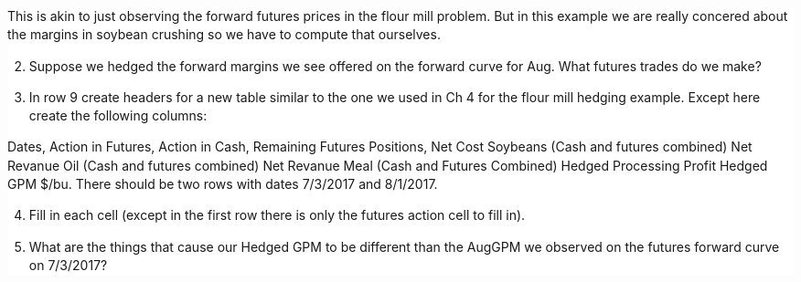 This is akin to just observing the forward futures prices in the flour mill problem. But in this example we are really concered about the margins in soybean crushing so we have to compute that ourselves. 

2.  Suppose we hedged the forward margins we see offered on the forward curve for Aug. What futures trades do we make?



3.  In row 9 create headers for a new table similar to the one we used in Ch 4 for the flour mill hedging example. Except here create the following columns: 

Dates, Action in Futures, Action in Cash, Remaining Futures Positions, Net Cost Soybeans (Cash and futures combined)	Net Revanue Oil (Cash and futures combined)	Net Revanue Meal (Cash and Futures Combined)	Hedged Processing Profit	Hedged GPM $/bu. There should be two rows with dates 7/3/2017 and 8/1/2017. 


4.  Fill in each cell (except in the first row there is only the futures action cell to fill in).


5. What are the things that cause our Hedged GPM to be different than the AugGPM we observed on the futures forward curve on 7/3/2017?






















